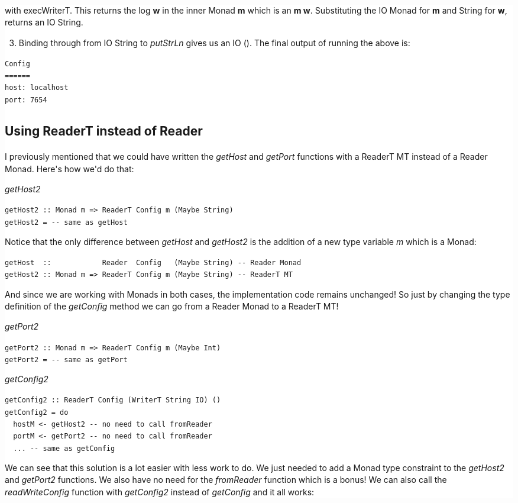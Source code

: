 with execWriterT. This returns the log __w__ in the inner Monad __m__ which is an __m w__. Substituting the IO Monad for __m__ and String for __w__, returns an IO String.

3. Binding through from IO String to _putStrLn_ gives us an IO (). The final output of running the above is:

```{.terminal .scrollx}
Config
======
host: localhost
port: 7654
```

## Using ReaderT instead of Reader

I previously mentioned that we could have written the _getHost_ and _getPort_ functions with a ReaderT MT instead of a Reader Monad. Here's how we'd do that:

_getHost2_

```{.haskell .scrollx}
getHost2 :: Monad m => ReaderT Config m (Maybe String)
getHost2 = -- same as getHost
```

Notice that the only difference between _getHost_ and _getHost2_ is the addition of a new type variable _m_ which is a Monad:

```{.haskell .scrollx}
getHost  ::            Reader  Config   (Maybe String) -- Reader Monad
getHost2 :: Monad m => ReaderT Config m (Maybe String) -- ReaderT MT
```

And since we are working with Monads in both cases, the implementation code remains unchanged! So just by changing the type definition of the _getConfig_ method we can go from a Reader Monad to a ReaderT MT!

_getPort2_

```{.haskell .scrollx}
getPort2 :: Monad m => ReaderT Config m (Maybe Int)
getPort2 = -- same as getPort
```

_getConfig2_

```{.haskell .scrollx}
getConfig2 :: ReaderT Config (WriterT String IO) ()
getConfig2 = do
  hostM <- getHost2 -- no need to call fromReader
  portM <- getPort2 -- no need to call fromReader
  ... -- same as getConfig
```

We can see that this solution is a lot easier with less work to do. We just needed to add a Monad type constraint to the _getHost2_ and _getPort2_ functions. We also have no need for the _fromReader_ function which is a bonus! We can also call the _readWriteConfig_ function with _getConfig2_ instead of _getConfig_ and it all works:
